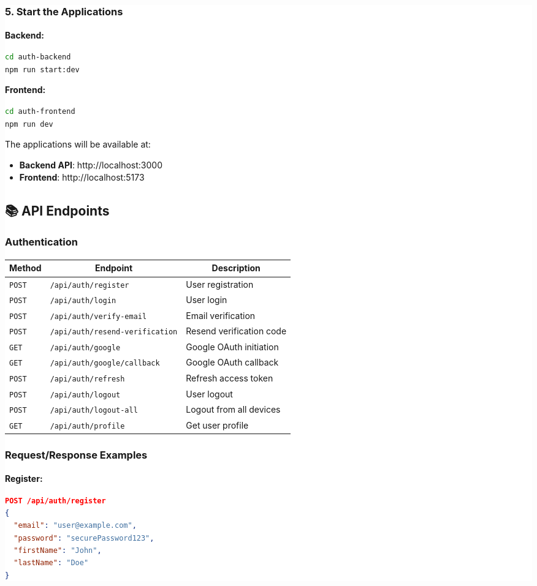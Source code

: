 ### 5. Start the Applications

**Backend:**
```bash
cd auth-backend
npm run start:dev
```

**Frontend:**
```bash
cd auth-frontend
npm run dev
```

The applications will be available at:
- **Backend API**: http://localhost:3000
- **Frontend**: http://localhost:5173

## 📚 API Endpoints

### Authentication

| Method | Endpoint | Description |
|--------|----------|-------------|
| `POST` | `/api/auth/register` | User registration |
| `POST` | `/api/auth/login` | User login |
| `POST` | `/api/auth/verify-email` | Email verification |
| `POST` | `/api/auth/resend-verification` | Resend verification code |
| `GET` | `/api/auth/google` | Google OAuth initiation |
| `GET` | `/api/auth/google/callback` | Google OAuth callback |
| `POST` | `/api/auth/refresh` | Refresh access token |
| `POST` | `/api/auth/logout` | User logout |
| `POST` | `/api/auth/logout-all` | Logout from all devices |
| `GET` | `/api/auth/profile` | Get user profile |

### Request/Response Examples

**Register:**
```json
POST /api/auth/register
{
  "email": "user@example.com",
  "password": "securePassword123",
  "firstName": "John",
  "lastName": "Doe"
}
```

